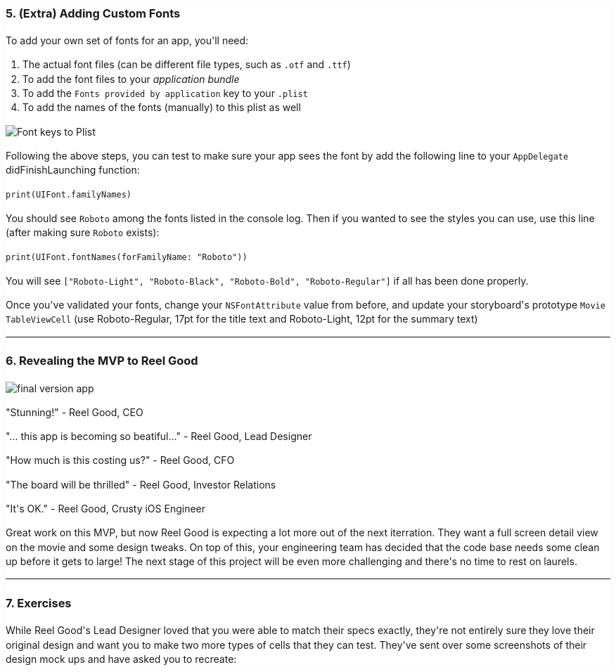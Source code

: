 ### 5. (Extra) Adding Custom Fonts

To add your own set of fonts for an app, you'll need:

1. The actual font files (can be different file types, such as `.otf` and `.ttf`)
2. To add the font files to your *application bundle*
2. To add the `Fonts provided by application` key to your `.plist`
  3. To add the names of the fonts (manually) to this plist as well
  
![Font keys to Plist](http://i.imgur.com/IFnJPA4.png)
  
Following the above steps, you can test to make sure your app sees the font by add the following line to your `AppDelegate` didFinishLaunching function:

`print(UIFont.familyNames)`

You should see `Roboto` among the fonts listed in the console log. Then if you wanted to see the styles you can use, use this line (after making sure `Roboto` exists):

`print(UIFont.fontNames(forFamilyName: "Roboto"))`

You will see `["Roboto-Light", "Roboto-Black", "Roboto-Bold", "Roboto-Regular"]` if all has been done properly. 

Once you've validated your fonts, change your `NSFontAttribute` value from before, and update your storyboard's prototype `MovieTableViewCell` (use Roboto-Regular, 17pt for the title text and Roboto-Light, 12pt for the summary text)

--- 
### 6. Revealing the MVP to Reel Good

![final version app](http://i.imgur.com/YX84STdl.png)

"Stunning!" - Reel Good, CEO

"... this app is becoming so beatiful..." - Reel Good, Lead Designer

"How much is this costing us?" - Reel Good, CFO

"The board will be thrilled" - Reel Good, Investor Relations

"It's OK." - Reel Good, Crusty iOS Engineer


Great work on this MVP, but now Reel Good is expecting a lot more out of the next iterration. They want a full screen detail view on the movie and some design tweaks. On top of this, your engineering team has decided that the code base needs some clean up before it gets to large! The next stage of this project will be even more challenging and there's no time to rest on laurels. 

---
### 7. Exercises

While Reel Good's Lead Designer loved that you were able to match their specs exactly, they're not entirely sure they love their original design and want you to make two more types of cells that they can test. They've sent over some screenshots of their design mock ups and have asked you to recreate: 
